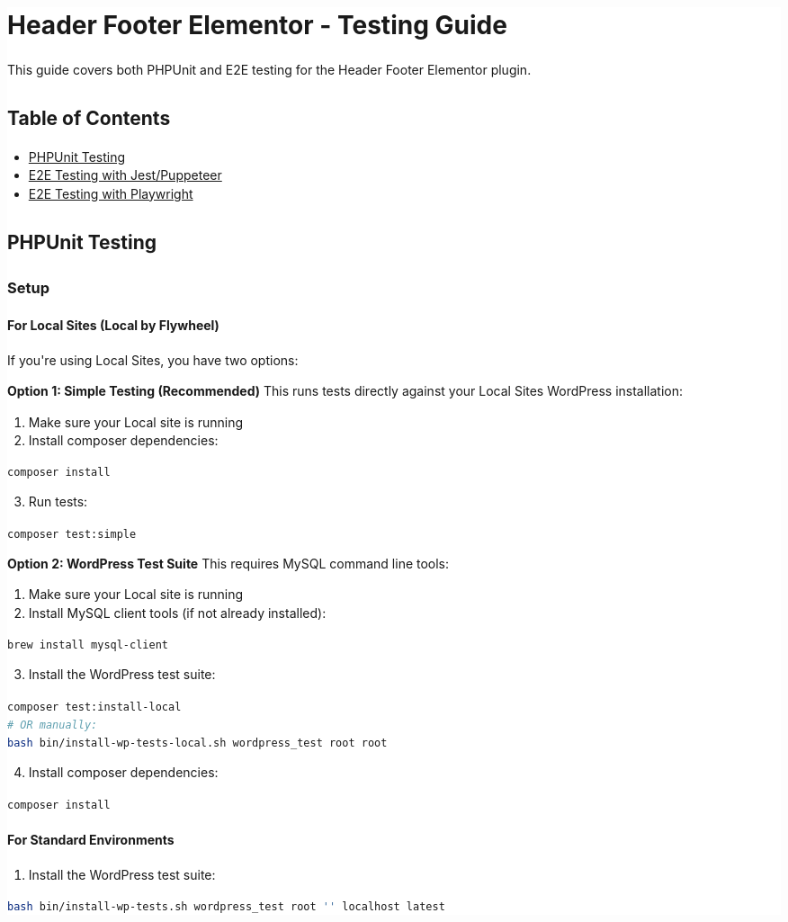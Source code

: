 # Header Footer Elementor - Testing Guide

This guide covers both PHPUnit and E2E testing for the Header Footer Elementor plugin.

## Table of Contents
- [PHPUnit Testing](#phpunit-testing)
- [E2E Testing with Jest/Puppeteer](#e2e-testing-with-jestpuppeteer)
- [E2E Testing with Playwright](#e2e-testing-with-playwright)

## PHPUnit Testing

### Setup

#### For Local Sites (Local by Flywheel)

If you're using Local Sites, you have two options:

**Option 1: Simple Testing (Recommended)**
This runs tests directly against your Local Sites WordPress installation:

1. Make sure your Local site is running
2. Install composer dependencies:
```bash
composer install
```
3. Run tests:
```bash
composer test:simple
```

**Option 2: WordPress Test Suite**
This requires MySQL command line tools:

1. Make sure your Local site is running
2. Install MySQL client tools (if not already installed):
```bash
brew install mysql-client
```
3. Install the WordPress test suite:
```bash
composer test:install-local
# OR manually:
bash bin/install-wp-tests-local.sh wordpress_test root root
```
4. Install composer dependencies:
```bash
composer install
```

#### For Standard Environments

1. Install the WordPress test suite:
```bash
bash bin/install-wp-tests.sh wordpress_test root '' localhost latest
```
